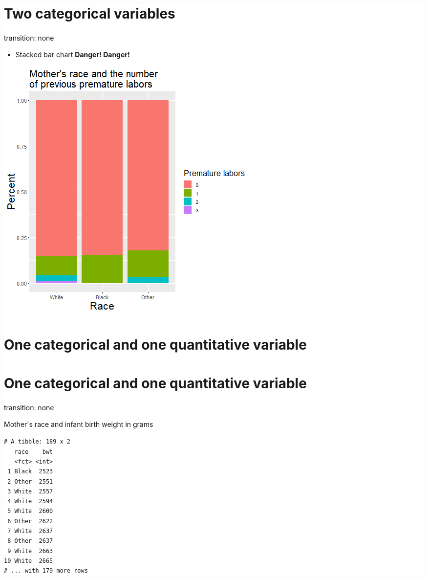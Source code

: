 
Two categorical variables
========================================================
transition: none

* <s>Stacked bar chart</s> **Danger! Danger!**

![plot of chunk unnamed-chunk-17](GraphTypes_short-figure/unnamed-chunk-17-1.png)


One categorical and one quantitative variable
========================================================


One categorical and one quantitative variable
========================================================
transition: none

Mother's race and infant birth weight in grams


```
# A tibble: 189 x 2
   race    bwt
   <fct> <int>
 1 Black  2523
 2 Other  2551
 3 White  2557
 4 White  2594
 5 White  2600
 6 Other  2622
 7 White  2637
 8 Other  2637
 9 White  2663
10 White  2665
# ... with 179 more rows
```
